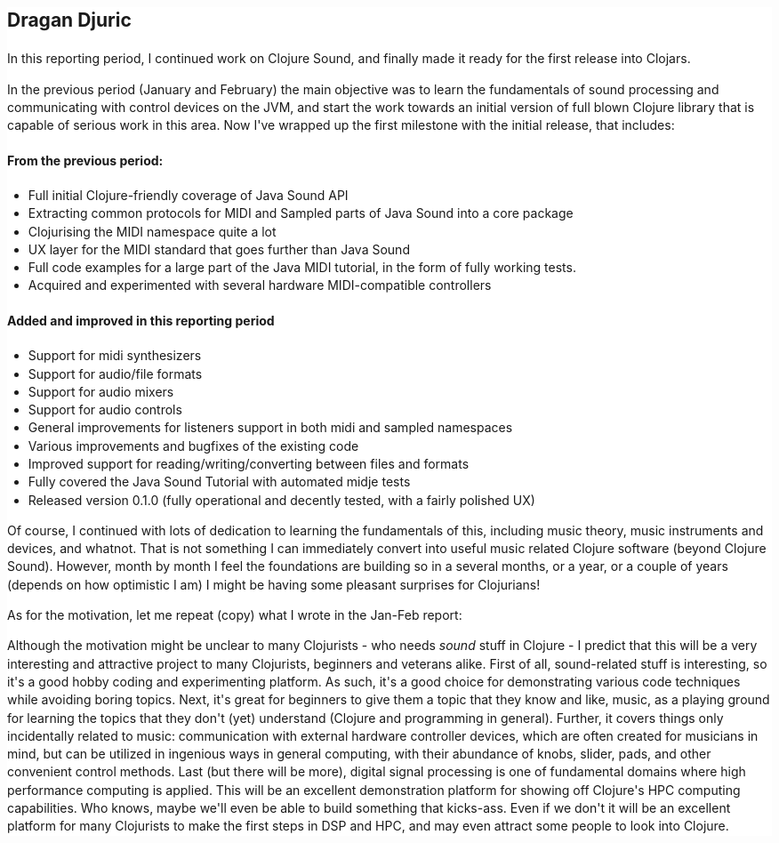 



## Dragan Djuric

In this reporting period, I continued work on Clojure Sound, and finally made it ready for
the first release into Clojars.

In the previous period (January and February) the main objective was to learn the fundamentals of
sound processing and communicating with control devices on the JVM, and start the work towards
an initial version of full blown Clojure library that is capable of serious work in this area.
Now I've wrapped up the first milestone with the initial release, that includes:

   #### From the previous period:
-   Full initial Clojure-friendly coverage of Java Sound API
-   Extracting common protocols for MIDI and Sampled parts of Java Sound into a core package
-   Clojurising the MIDI namespace quite a lot
-   UX layer for the MIDI standard that goes further than Java Sound
-   Full code examples for a large part of the Java MIDI tutorial, in the form of fully working tests.
-   Acquired and experimented with several hardware MIDI-compatible controllers

#### Added and improved in this reporting period
-   Support for midi synthesizers
-   Support for audio/file formats
-   Support for audio mixers
-   Support for audio controls
-   General improvements for listeners support in both midi and sampled namespaces
-   Various improvements and bugfixes of the existing code
-   Improved support for reading/writing/converting between files and formats
-   Fully covered the Java Sound Tutorial with automated midje tests
-   Released version 0.1.0 (fully operational and decently tested, with a fairly polished UX)

Of course, I continued with lots of dedication to learning the fundamentals of this, including music theory, music instruments and devices, and whatnot.
That is not something I can immediately convert into useful music related Clojure software (beyond Clojure Sound). However,
month by month I feel the foundations are building so in a several months, or a year, or a couple of years (depends on how optimistic I am)
I might be having some pleasant surprises for Clojurians!

As for the motivation, let me repeat (copy) what I wrote in the Jan-Feb report:

Although the motivation might be unclear to many Clojurists - who needs _sound_ stuff in Clojure - I predict
that this will be a very interesting and attractive project to many Clojurists, beginners and veterans alike.
First of all, sound-related stuff is interesting, so it's a good hobby coding and experimenting platform.
As such, it's a good choice for demonstrating various code techniques while avoiding boring topics.
Next, it's great for beginners to give them a topic that they know and like, music, as a playing ground
for learning the topics that they don't (yet) understand (Clojure and programming in general).
Further, it covers things only incidentally related to music: communication with external hardware
controller devices, which are often created for musicians in mind, but can be utilized in ingenious
ways in general computing, with their abundance of knobs, slider, pads, and other convenient control methods.
Last (but there will be more), digital signal processing is one of fundamental domains where high performance
computing is applied. This will be an excellent demonstration platform for showing off Clojure's HPC
computing capabilities. Who knows, maybe we'll even be able to build something that kicks-ass. Even if we
don't it will be an excellent platform for many Clojurists to make the first steps in DSP and HPC, and may
even attract some people to look into Clojure.